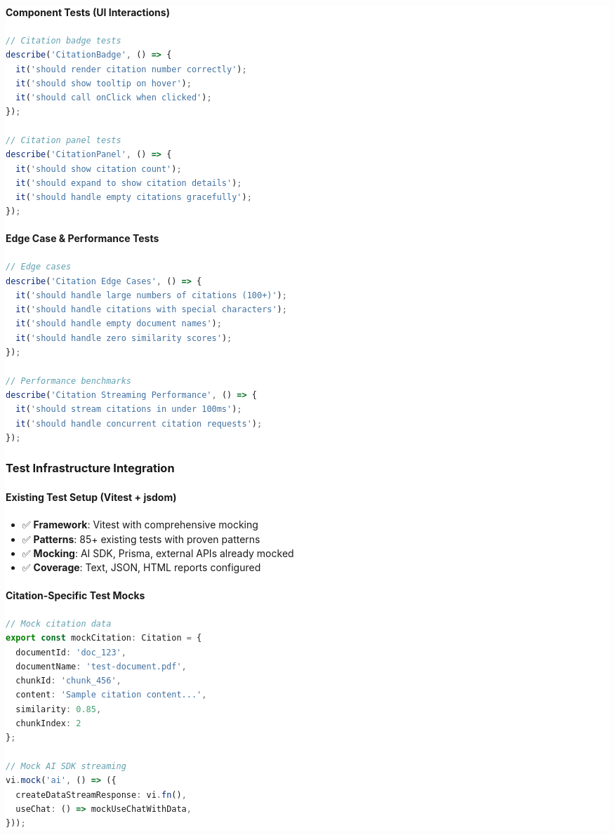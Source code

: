#### Component Tests (UI Interactions)
```typescript
// Citation badge tests
describe('CitationBadge', () => {
  it('should render citation number correctly');
  it('should show tooltip on hover');
  it('should call onClick when clicked');
});

// Citation panel tests
describe('CitationPanel', () => {
  it('should show citation count');
  it('should expand to show citation details');
  it('should handle empty citations gracefully');
});
```

#### Edge Case & Performance Tests
```typescript
// Edge cases
describe('Citation Edge Cases', () => {
  it('should handle large numbers of citations (100+)');
  it('should handle citations with special characters');
  it('should handle empty document names');
  it('should handle zero similarity scores');
});

// Performance benchmarks
describe('Citation Streaming Performance', () => {
  it('should stream citations in under 100ms');
  it('should handle concurrent citation requests');
});
```

### Test Infrastructure Integration

#### Existing Test Setup (Vitest + jsdom)
- ✅ **Framework**: Vitest with comprehensive mocking
- ✅ **Patterns**: 85+ existing tests with proven patterns
- ✅ **Mocking**: AI SDK, Prisma, external APIs already mocked
- ✅ **Coverage**: Text, JSON, HTML reports configured

#### Citation-Specific Test Mocks
```typescript
// Mock citation data
export const mockCitation: Citation = {
  documentId: 'doc_123',
  documentName: 'test-document.pdf',
  chunkId: 'chunk_456', 
  content: 'Sample citation content...',
  similarity: 0.85,
  chunkIndex: 2
};

// Mock AI SDK streaming
vi.mock('ai', () => ({
  createDataStreamResponse: vi.fn(),
  useChat: () => mockUseChatWithData,
}));
```

